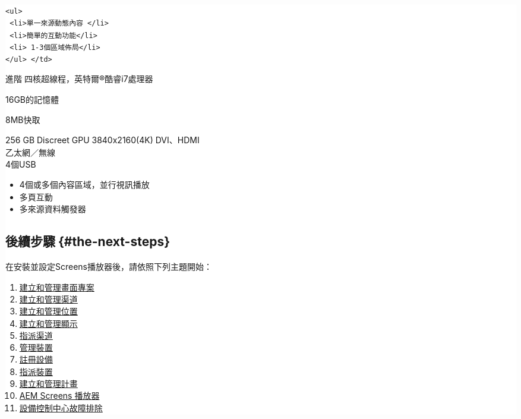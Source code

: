     <ul> 
     <li>單一來源動態內容 </li> 
     <li>簡單的互動功能</li> 
     <li> 1-3個區域佈局</li> 
    </ul> </td> 
  </tr> 
  <tr> 
   <td>進階</td> 
   <td>四核超線程，英特爾®酷睿i7處理器</td> 
   <td><p>16GB的記憶體</p> <p>8MB快取</p> </td> 
   <td>256 GB</td> 
   <td>Discreet GPU</td> 
   <td>3840x2160(4K)</td> 
   <td>DVI、HDMI<br /> 乙太網／無線<br /> 4個USB</td> 
   <td> 
    <ul> 
     <li>4個或多個內容區域，並行視訊播放</li> 
     <li> 多頁互動</li> 
     <li>多來源資料觸發器</li> 
    </ul> </td> 
  </tr> 
 </tbody> 
</table>

## 後續步驟 {#the-next-steps}

在安裝並設定Screens播放器後，請依照下列主題開始：

1. [建立和管理畫面專案](creating-a-screens-project.md)
1. [建立和管理渠道](managing-channels.md)
1. [建立和管理位置](managing-locations.md)
1. [建立和管理顯示](managing-displays.md)
1. [指派渠道](channel-assignment.md)
1. [管理裝置](managing-devices.md)
1. [註冊設備](device-registration.md)
1. [指派裝置](managing-devices.md)
1. [建立和管理計畫](managing-schedules.md)
1. [AEM Screens 播放器](working-with-screens-player.md)
1. [設備控制中心故障排除](monitoring-screens.md)

